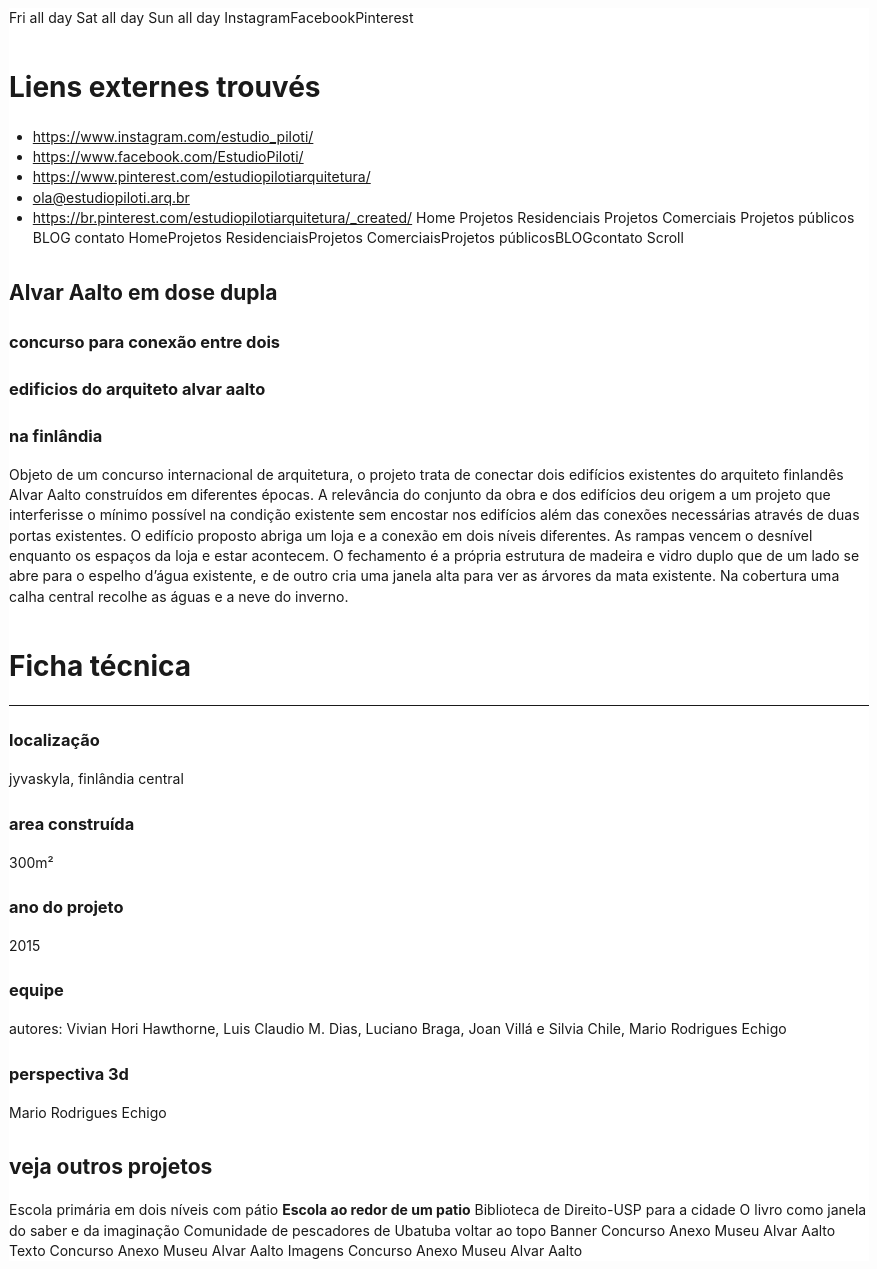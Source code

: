 Fri all day
Sat all day
Sun all day
InstagramFacebookPinterest
­
­


# Liens externes trouvés
- https://www.instagram.com/estudio_piloti/
- https://www.facebook.com/EstudioPiloti/
- https://www.pinterest.com/estudiopilotiarquitetura/
- ola@estudiopiloti.arq.br
- https://br.pinterest.com/estudiopilotiarquitetura/_created/
Home  Projetos Residenciais  Projetos Comerciais  Projetos públicos  BLOG  contato 
HomeProjetos ResidenciaisProjetos ComerciaisProjetos públicosBLOGcontato
Scroll
## **Alvar Aalto em dose dupla**
### concurso para conexão entre dois 
### edificios do arquiteto alvar aalto
### na finlândia
Objeto de um concurso internacional de arquitetura, o projeto trata de conectar dois edifícios existentes do arquiteto finlandês Alvar Aalto construídos em diferentes épocas. A relevância do conjunto da obra e dos edifícios deu origem a um projeto que interferisse o mínimo possível na condição existente sem encostar nos edifícios além das conexões necessárias através de duas portas existentes. O edifício proposto abriga um loja e a conexão em dois níveis diferentes. As rampas vencem o desnível enquanto os espaços da loja e estar acontecem. O fechamento é a própria estrutura de madeira e vidro duplo que de um lado se abre para o espelho d’água existente, e de outro cria uma janela alta para ver as árvores da mata existente. Na cobertura uma calha central recolhe as águas e a neve do inverno.
# Ficha técnica
* * *
### localização
jyvaskyla, finlândia central
### area construída
300m²
### ano do projeto
2015
### equipe
autores: Vivian Hori Hawthorne, Luis Claudio M. Dias, Luciano Braga, Joan Villá e Silvia Chile, Mario Rodrigues Echigo
### perspectiva 3d
Mario Rodrigues Echigo
## veja outros projetos 
Escola primária em dois níveis com pátio
**Escola ao redor de um patio**
Biblioteca de Direito-USP para a cidade
O livro como janela do saber e da imaginação
Comunidade de pescadores de Ubatuba
voltar ao topo
Banner Concurso Anexo Museu Alvar Aalto
Texto Concurso Anexo Museu Alvar Aalto
Imagens Concurso Anexo Museu Alvar Aalto